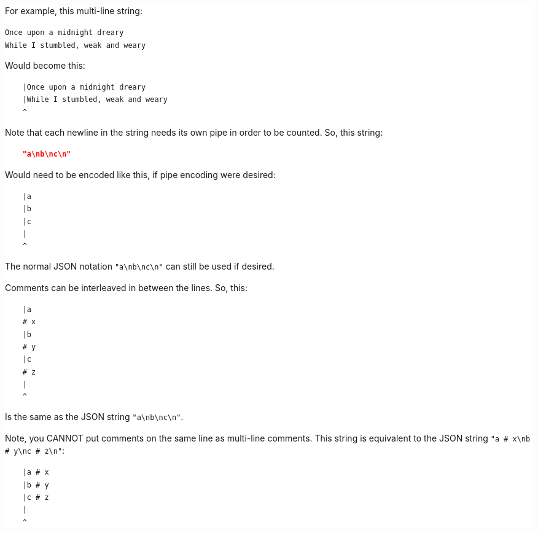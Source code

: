 For example, this multi-line string:

```
Once upon a midnight dreary
While I stumbled, weak and weary
```

Would become this:

```
    |Once upon a midnight dreary
    |While I stumbled, weak and weary
    ^
```

Note that each newline in the string needs its own pipe in order to be counted.
So, this string:

```json
    "a\nb\nc\n"
```

Would need to be encoded like this, if pipe encoding were desired:

```nrdl
    |a
    |b
    |c
    |
    ^
```

The normal JSON notation `"a\nb\nc\n"` can still be used if desired.

Comments can be interleaved in between the lines. So, this:

```nrdl
    |a
    # x
    |b
    # y
    |c
    # z
    |
    ^
```

Is the same as the JSON string `"a\nb\nc\n"`.

Note, you CANNOT put comments on the same line as multi-line comments. This
string is equivalent to the JSON string `"a # x\nb # y\nc # z\n"`:

```nrdl
    |a # x
    |b # y
    |c # z
    |
    ^
```

